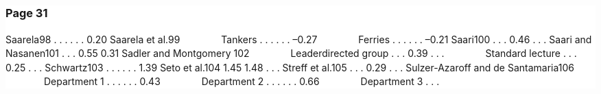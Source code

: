 

### Page 31

Saarela98
. . .
. . .
0.20
Saarela et al.99
    Tankers
. . .
. . .
–0.27
    Ferries
. . .
. . .
–0.21
Saari100
. . .
0.46
. . .
Saari and
Nasanen101
. . .
0.55
0.31
Sadler and
Montgomery 102
    Leaderdirected group
. . .
0.39
. . .
    Standard
lecture
. . .
0.25
. . .
Schwartz103
. . .
. . .
1.39
Seto et al.104
1.45
1.48
. . .
Streff et al.105
. . .
0.29
. . .
Sulzer-Azaroff and
de Santamaria106
    Department
1
. . .
. . .
0.43
    Department
2
. . .
. . .
0.66
    Department
3
. . .